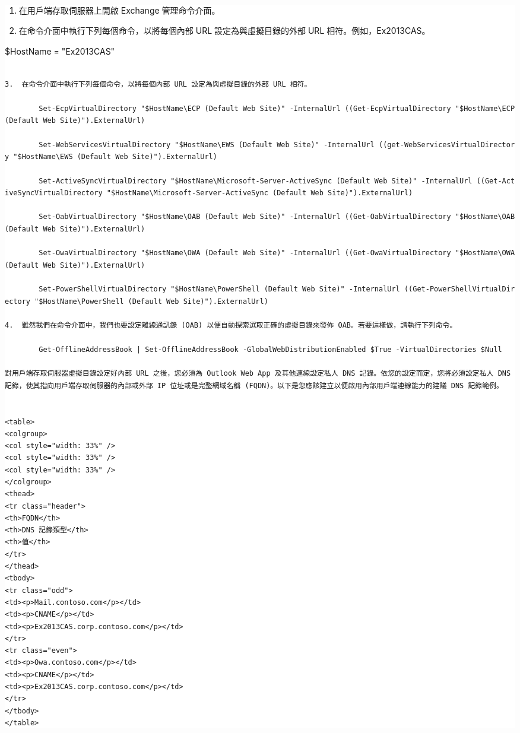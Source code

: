 1.  在用戶端存取伺服器上開啟 Exchange 管理命令介面。

2.  在命令介面中執行下列每個命令，以將每個內部 URL 設定為與虛擬目錄的外部 URL 相符。例如，Ex2013CAS。
    
    ```powershell
$HostName = "Ex2013CAS"
```

3.  在命令介面中執行下列每個命令，以將每個內部 URL 設定為與虛擬目錄的外部 URL 相符。
    
        Set-EcpVirtualDirectory "$HostName\ECP (Default Web Site)" -InternalUrl ((Get-EcpVirtualDirectory "$HostName\ECP (Default Web Site)").ExternalUrl)
        
        Set-WebServicesVirtualDirectory "$HostName\EWS (Default Web Site)" -InternalUrl ((get-WebServicesVirtualDirectory "$HostName\EWS (Default Web Site)").ExternalUrl)
        
        Set-ActiveSyncVirtualDirectory "$HostName\Microsoft-Server-ActiveSync (Default Web Site)" -InternalUrl ((Get-ActiveSyncVirtualDirectory "$HostName\Microsoft-Server-ActiveSync (Default Web Site)").ExternalUrl)
        
        Set-OabVirtualDirectory "$HostName\OAB (Default Web Site)" -InternalUrl ((Get-OabVirtualDirectory "$HostName\OAB (Default Web Site)").ExternalUrl)
        
        Set-OwaVirtualDirectory "$HostName\OWA (Default Web Site)" -InternalUrl ((Get-OwaVirtualDirectory "$HostName\OWA (Default Web Site)").ExternalUrl)
        
        Set-PowerShellVirtualDirectory "$HostName\PowerShell (Default Web Site)" -InternalUrl ((Get-PowerShellVirtualDirectory "$HostName\PowerShell (Default Web Site)").ExternalUrl)

4.  雖然我們在命令介面中，我們也要設定離線通訊錄 (OAB) 以便自動探索選取正確的虛擬目錄來發佈 OAB。若要這樣做，請執行下列命令。
    
        Get-OfflineAddressBook | Set-OfflineAddressBook -GlobalWebDistributionEnabled $True -VirtualDirectories $Null

對用戶端存取伺服器虛擬目錄設定好內部 URL 之後，您必須為 Outlook Web App 及其他連線設定私人 DNS 記錄。依您的設定而定，您將必須設定私人 DNS 記錄，使其指向用戶端存取伺服器的內部或外部 IP 位址或是完整網域名稱 (FQDN)。以下是您應該建立以便啟用內部用戶端連線能力的建議 DNS 記錄範例。


<table>
<colgroup>
<col style="width: 33%" />
<col style="width: 33%" />
<col style="width: 33%" />
</colgroup>
<thead>
<tr class="header">
<th>FQDN</th>
<th>DNS 記錄類型</th>
<th>值</th>
</tr>
</thead>
<tbody>
<tr class="odd">
<td><p>Mail.contoso.com</p></td>
<td><p>CNAME</p></td>
<td><p>Ex2013CAS.corp.contoso.com</p></td>
</tr>
<tr class="even">
<td><p>Owa.contoso.com</p></td>
<td><p>CNAME</p></td>
<td><p>Ex2013CAS.corp.contoso.com</p></td>
</tr>
</tbody>
</table>

```